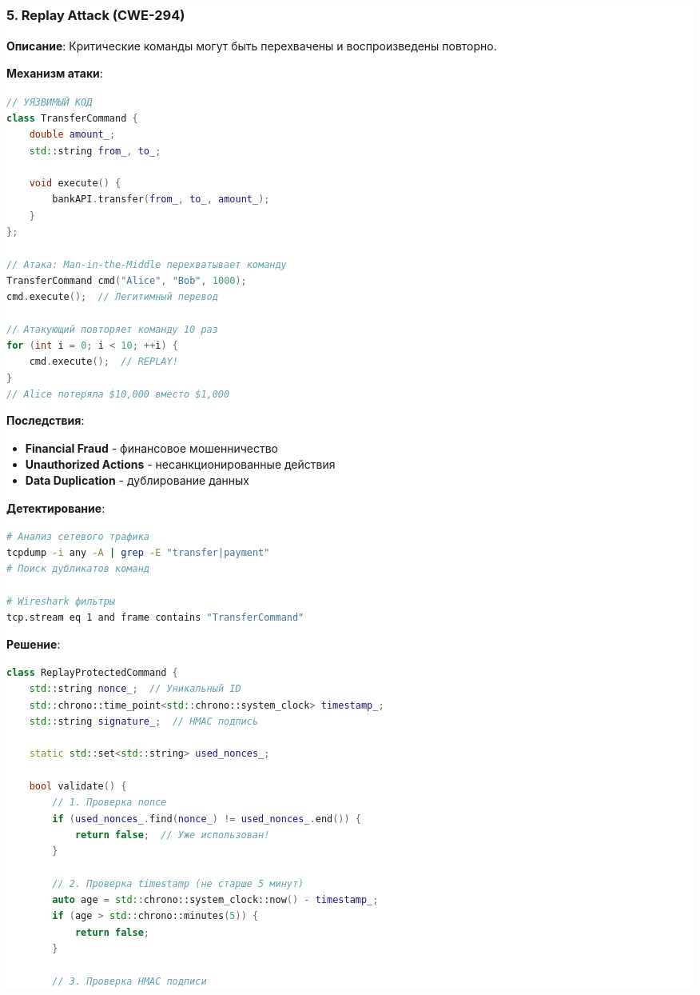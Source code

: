 ```cpp
```

### 5. Replay Attack (CWE-294)

**Описание**: Критические команды могут быть перехвачены и воспроизведены повторно.

**Механизм атаки**:
```cpp
// УЯЗВИМЫЙ КОД
class TransferCommand {
    double amount_;
    std::string from_, to_;
    
    void execute() {
        bankAPI.transfer(from_, to_, amount_);
    }
};

// Атака: Man-in-the-Middle перехватывает команду
TransferCommand cmd("Alice", "Bob", 1000);
cmd.execute();  // Легитимный перевод

// Атакующий повторяет команду 10 раз
for (int i = 0; i < 10; ++i) {
    cmd.execute();  // REPLAY!
}
// Alice потеряла $10,000 вместо $1,000
```

**Последствия**:
- **Financial Fraud** - финансовое мошенничество
- **Unauthorized Actions** - несанкционированные действия
- **Data Duplication** - дублирование данных

**Детектирование**:
```bash
# Анализ сетевого трафика
tcpdump -i any -A | grep -E "transfer|payment"
# Поиск дубликатов команд

# Wireshark фильтры
tcp.stream eq 1 and frame contains "TransferCommand"
```

**Решение**:
```cpp
class ReplayProtectedCommand {
    std::string nonce_;  // Уникальный ID
    std::chrono::time_point<std::chrono::system_clock> timestamp_;
    std::string signature_;  // HMAC подпись
    
    static std::set<std::string> used_nonces_;
    
    bool validate() {
        // 1. Проверка nonce
        if (used_nonces_.find(nonce_) != used_nonces_.end()) {
            return false;  // Уже использован!
        }
        
        // 2. Проверка timestamp (не старше 5 минут)
        auto age = std::chrono::system_clock::now() - timestamp_;
        if (age > std::chrono::minutes(5)) {
            return false;
        }
        
        // 3. Проверка HMAC подписи
```